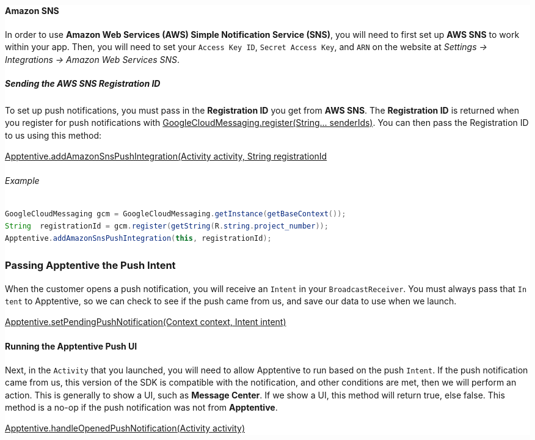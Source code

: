 #### Amazon SNS

In order to use **Amazon Web Services (AWS) Simple Notification Service (SNS)**, you will need to first set up
**AWS SNS** to work within your app. Then, you will need to set your `Access Key ID`, `Secret Access Key`, and `ARN` on
the website at *Settings -> Integrations -> Amazon Web Services SNS*.

##### Sending the AWS SNS Registration ID

To set up push notifications, you must pass in the **Registration ID** you get from **AWS SNS**. The **Registration ID**
is returned when you register for push notifications with
[GoogleCloudMessaging.register(String... senderIds)](http://developer.android.com/reference/com/google/android/gms/gcm/GoogleCloudMessaging.html#register%28java.lang.String...%29).
You can then pass the Registration ID to us using this method:

[Apptentive.addAmazonSnsPushIntegration(Activity activity, String registrationId](http://www.apptentive.com/docs/android/api/com/apptentive/android/sdk/Apptentive.html#addAmazonSnsPushIntegration%28android.content.Context,%20java.lang.String%29)

###### Example

```java
GoogleCloudMessaging gcm = GoogleCloudMessaging.getInstance(getBaseContext());
String  registrationId = gcm.register(getString(R.string.project_number));
Apptentive.addAmazonSnsPushIntegration(this, registrationId);
```

### Passing Apptentive the Push Intent

When the customer opens a push notification, you will receive an `Intent` in your `BroadcastReceiver`. You must always
pass that `Intent` to Apptentive, so we can check to see if the push came from us, and save our data to use when we launch.

[Apptentive.setPendingPushNotification(Context context, Intent intent)](http://www.apptentive.com/docs/android/api/com/apptentive/android/sdk/Apptentive.html#setPendingPushNotification%28android.content.Context,%20android.content.Intent%29)

#### Running the Apptentive Push UI

Next, in the `Activity` that you launched, you will need to allow Apptentive to run based on the push `Intent`. If the
push notification came from us, this version of the SDK is compatible with the notification, and other conditions are
met, then we will perform an action. This is generally to show a UI, such as **Message Center**. If we show a UI, this
method will return true, else false. This method is a no-op if the push notification was not from **Apptentive**.

[Apptentive.handleOpenedPushNotification(Activity activity)](http://www.apptentive.com/docs/android/api/com/apptentive/android/sdk/Apptentive.html#handleOpenedPushNotification%28android.app.Activity%29)
